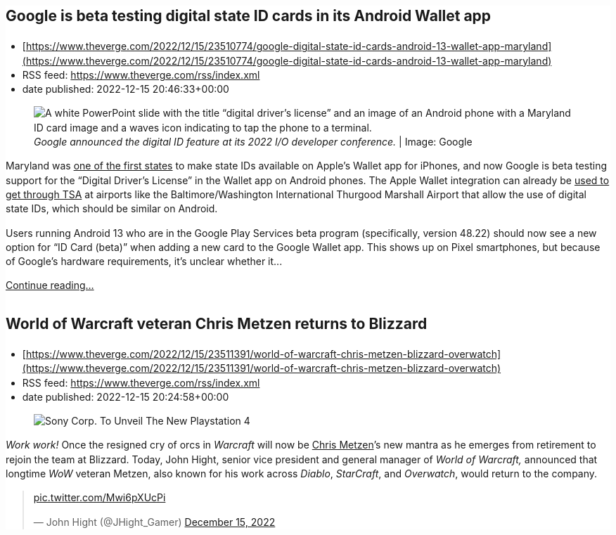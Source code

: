## Google is beta testing digital state ID cards in its Android Wallet app
 - [https://www.theverge.com/2022/12/15/23510774/google-digital-state-id-cards-android-13-wallet-app-maryland](https://www.theverge.com/2022/12/15/23510774/google-digital-state-id-cards-android-13-wallet-app-maryland)
 - RSS feed: https://www.theverge.com/rss/index.xml
 - date published: 2022-12-15 20:46:33+00:00

<figure>
      <img alt="A white PowerPoint slide with the title “digital driver’s license” and an image of an Android phone with a Maryland ID card image and a waves icon indicating to tap the phone to a terminal." src="https://cdn.vox-cdn.com/thumbor/PkEqV0H6hsRE_j4oTL16l30uelw=/156x0:1844x1125/1310x873/cdn.vox-cdn.com/uploads/chorus_image/image/71754918/lcimg_ec86a102_6fdb_4e68_ac33_c3474a2f1bbd.0.jpg" />
        <figcaption><em>Google announced the digital ID feature at its 2022 I/O developer conference.</em> | Image: Google</figcaption>
    </figure>

  <p id="j1ormG">Maryland was <a href="https://www.theverge.com/2022/5/26/23142427/apple-wallet-digital-state-id-cards-maryland">one of the first states</a> to make state IDs available on Apple’s Wallet app for iPhones, and now Google is beta testing support for the “Digital Driver’s License” in the Wallet app on Android phones. The Apple Wallet integration can already be <a href="https://mva.maryland.gov/Pages/MDMobileID_Apple.aspx">used to get through TSA</a> at airports like the Baltimore/Washington International Thurgood Marshall Airport that allow the use of digital state IDs, which should be similar on Android.</p>
<p id="xXhTvp">Users running Android 13 who are in the Google Play Services beta program (specifically, version 48.22) should now see a new option for “ID Card (beta)” when adding a new card to the Google Wallet app. This shows up on Pixel smartphones, but because of Google’s hardware requirements, it’s unclear whether it...</p>
  <p>
    <a href="https://www.theverge.com/2022/12/15/23510774/google-digital-state-id-cards-android-13-wallet-app-maryland">Continue reading&hellip;</a>
  </p>

## World of Warcraft veteran Chris Metzen returns to Blizzard
 - [https://www.theverge.com/2022/12/15/23511391/world-of-warcraft-chris-metzen-blizzard-overwatch](https://www.theverge.com/2022/12/15/23511391/world-of-warcraft-chris-metzen-blizzard-overwatch)
 - RSS feed: https://www.theverge.com/rss/index.xml
 - date published: 2022-12-15 20:24:58+00:00

<figure>
      <img alt="Sony Corp. To Unveil The New Playstation 4" src="https://cdn.vox-cdn.com/thumbor/gk_0TUYs08ywJnjEzUsAExfqJbc=/0x0:3000x2000/1310x873/cdn.vox-cdn.com/uploads/chorus_image/image/71754812/162220530.0.jpg" />
    </figure>

  <p id="MORy5F"><em>Work work!</em> Once the resigned cry of orcs in <em>Warcraft</em> will now be <a href="https://www.theverge.com/2016/3/28/11318706/overwatch-blizzard-worldbuilding">Chris Metzen</a>’s new mantra as he emerges from retirement to rejoin the team at Blizzard. Today, John Hight, senior vice president and general manager of <em>World of Warcraft,</em> announced that longtime <em>WoW </em>veteran Metzen, also known for his work across <em>Diablo</em>, <em>StarCraft</em>, and <em>Overwatch</em>, would return to the company.</p>
<div id="7nSH3g">
<blockquote class="twitter-tweet">
<p dir="ltr" lang="zxx"><a href="https://t.co/Mwi6pXUcPi">pic.twitter.com/Mwi6pXUcPi</a></p>— John Hight (@JHight_Gamer) <a href="https://twitter.com/JHight_Gamer/status/1603463879530409985?ref_src=twsrc%5Etfw">December 15, 2022</a>
</blockquote>
